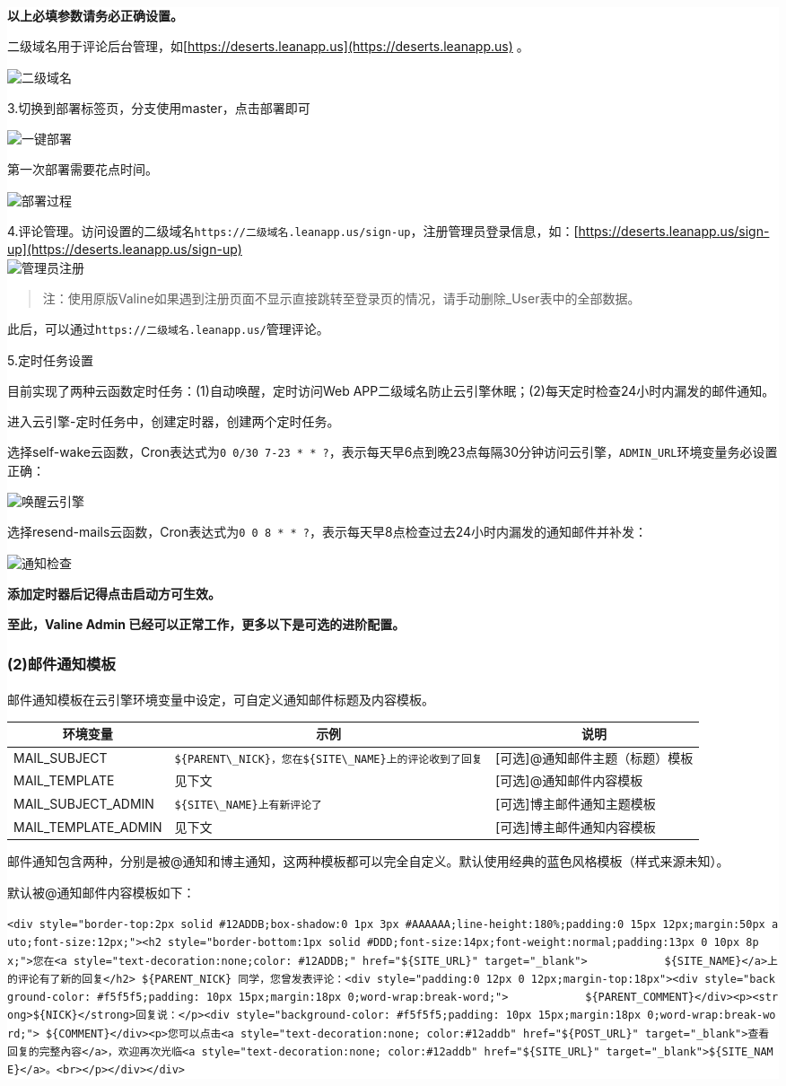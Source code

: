 **以上必填参数请务必正确设置。**  

二级域名用于评论后台管理，如[https://deserts.leanapp.us](https://deserts.leanapp.us) 。

![二级域名](https://cloud.panjunwen.com/2018/09/ping-mu-kuai-zhao-2018-09-15-xia-wu-1-06-41.png)

3.切换到部署标签页，分支使用master，点击部署即可

![一键部署](https://cloud.panjunwen.com/2018/09/ping-mu-kuai-zhao-2018-09-15-xia-wu-12-56-50.png)

第一次部署需要花点时间。

![部署过程](https://cloud.panjunwen.com/2018/09/ping-mu-kuai-zhao-2018-09-15-xia-wu-1-00-45.png)

4.评论管理。访问设置的二级域名`https://二级域名.leanapp.us/sign-up`，注册管理员登录信息，如：[https://deserts.leanapp.us/sign-up](https://deserts.leanapp.us/sign-up)  
    ![管理员注册](https://cloud.panjunwen.com/2018/10/ping-mu-kuai-zhao-2018-10-22-xia-wu-9-35-51.png)


> 注：使用原版Valine如果遇到注册页面不显示直接跳转至登录页的情况，请手动删除\_User表中的全部数据。  

此后，可以通过`https://二级域名.leanapp.us/`管理评论。

5.定时任务设置  

目前实现了两种云函数定时任务：(1)自动唤醒，定时访问Web APP二级域名防止云引擎休眠；(2)每天定时检查24小时内漏发的邮件通知。  

进入云引擎-定时任务中，创建定时器，创建两个定时任务。  

选择self-wake云函数，Cron表达式为`0 0/30 7-23 * * ?`，表示每天早6点到晚23点每隔30分钟访问云引擎，`ADMIN_URL`环境变量务必设置正确：

![唤醒云引擎](https://cloud.panjunwen.com/2018/09/ping-mu-kuai-zhao-2018-09-18-xia-wu-2-57-43.png)

选择resend-mails云函数，Cron表达式为`0 0 8 * * ?`，表示每天早8点检查过去24小时内漏发的通知邮件并补发：

![通知检查](https://cloud.panjunwen.com/2018/09/ping-mu-kuai-zhao-2018-09-18-xia-wu-2-57-53.png)

**添加定时器后记得点击启动方可生效。**  

**至此，Valine Admin 已经可以正常工作，更多以下是可选的进阶配置。**  

### (2)邮件通知模板

邮件通知模板在云引擎环境变量中设定，可自定义通知邮件标题及内容模板。  

环境变量|示例|说明
-|-|-
MAIL\_SUBJECT|`${PARENT\_NICK}，您在${SITE\_NAME}上的评论收到了回复`|[可选]@通知邮件主题（标题）模板
MAIL\_TEMPLATE|见下文|[可选]@通知邮件内容模板
MAIL\_SUBJECT\_ADMIN|`${SITE\_NAME}上有新评论了`|[可选]博主邮件通知主题模板
MAIL\_TEMPLATE\_ADMIN|见下文|[可选]博主邮件通知内容模板

邮件通知包含两种，分别是被@通知和博主通知，这两种模板都可以完全自定义。默认使用经典的蓝色风格模板（样式来源未知）。  

默认被@通知邮件内容模板如下：

```
<div style="border-top:2px solid #12ADDB;box-shadow:0 1px 3px #AAAAAA;line-height:180%;padding:0 15px 12px;margin:50px auto;font-size:12px;"><h2 style="border-bottom:1px solid #DDD;font-size:14px;font-weight:normal;padding:13px 0 10px 8px;">您在<a style="text-decoration:none;color: #12ADDB;" href="${SITE_URL}" target="_blank">            ${SITE_NAME}</a>上的评论有了新的回复</h2> ${PARENT_NICK} 同学，您曾发表评论：<div style="padding:0 12px 0 12px;margin-top:18px"><div style="background-color: #f5f5f5;padding: 10px 15px;margin:18px 0;word-wrap:break-word;">            ${PARENT_COMMENT}</div><p><strong>${NICK}</strong>回复说：</p><div style="background-color: #f5f5f5;padding: 10px 15px;margin:18px 0;word-wrap:break-word;"> ${COMMENT}</div><p>您可以点击<a style="text-decoration:none; color:#12addb" href="${POST_URL}" target="_blank">查看回复的完整內容</a>，欢迎再次光临<a style="text-decoration:none; color:#12addb" href="${SITE_URL}" target="_blank">${SITE_NAME}</a>。<br></p></div></div>
```
